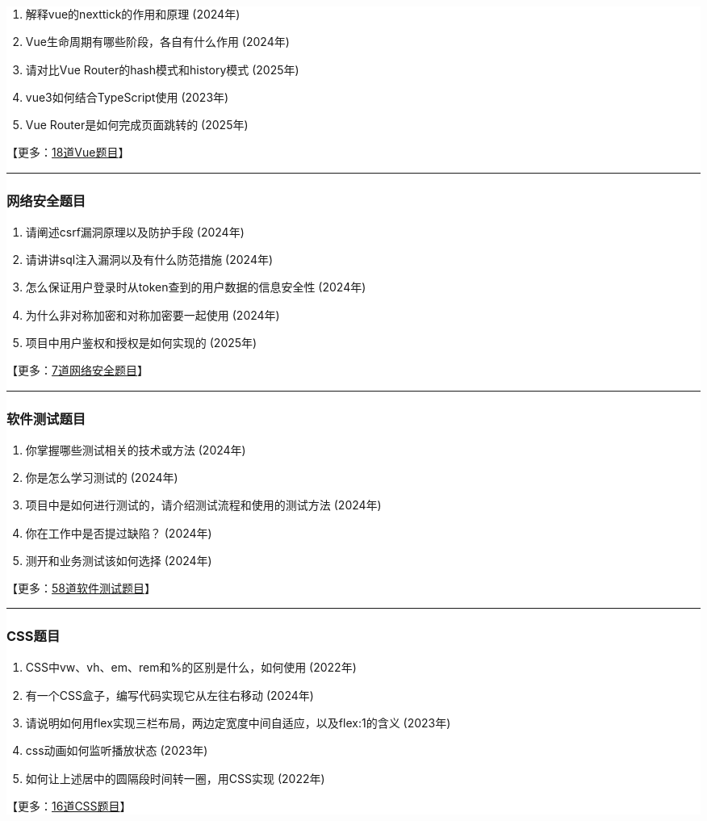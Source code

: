 1. 解释vue的nexttick的作用和原理 (2024年) 

2. Vue生命周期有哪些阶段，各自有什么作用 (2024年) 

3. 请对比Vue Router的hash模式和history模式 (2025年) 

4. vue3如何结合TypeScript使用 (2023年) 

5. Vue Router是如何完成页面跳转的 (2025年) 

【更多：[18道Vue题目](https://www.bagujing.com/companies)】


---

### 网络安全题目

1. 请阐述csrf漏洞原理以及防护手段 (2024年) 

2. 请讲讲sql注入漏洞以及有什么防范措施 (2024年) 

3. 怎么保证用户登录时从token查到的用户数据的信息安全性 (2024年) 

4. 为什么非对称加密和对称加密要一起使用 (2024年) 

5. 项目中用户鉴权和授权是如何实现的 (2025年) 

【更多：[7道网络安全题目](https://www.bagujing.com/companies)】


---

### 软件测试题目

1. 你掌握哪些测试相关的技术或方法 (2024年) 

2. 你是怎么学习测试的 (2024年) 

3. 项目中是如何进行测试的，请介绍测试流程和使用的测试方法 (2024年) 

4. 你在工作中是否提过缺陷？ (2024年) 

5. 测开和业务测试该如何选择 (2024年) 

【更多：[58道软件测试题目](https://www.bagujing.com/companies)】


---

### CSS题目

1. CSS中vw、vh、em、rem和%的区别是什么，如何使用 (2022年) 

2. 有一个CSS盒子，编写代码实现它从左往右移动 (2024年) 

3. 请说明如何用flex实现三栏布局，两边定宽度中间自适应，以及flex:1的含义 (2023年) 

4. css动画如何监听播放状态 (2023年) 

5. 如何让上述居中的圆隔段时间转一圈，用CSS实现 (2022年) 

【更多：[16道CSS题目](https://www.bagujing.com/companies)】
